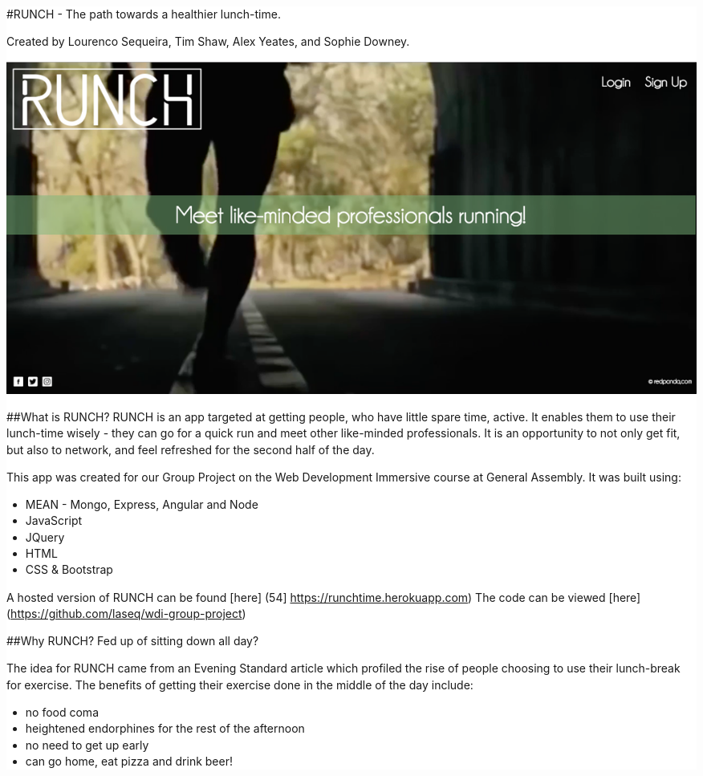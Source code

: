 #RUNCH - The path towards a healthier lunch-time.

Created by Lourenco Sequeira, Tim Shaw, Alex Yeates, and Sophie Downey.

<img src="./src/images/homepage.png">

##What is RUNCH?
RUNCH is an app targeted at getting people, who have little spare time, active. It enables them to use their lunch-time wisely - they can go for a quick run and meet other like-minded professionals. It is an opportunity to not only get fit, but also to network, and feel refreshed for the second half of the day.

This app was created for our Group Project on the Web Development Immersive course at General Assembly. It was built using:
  - MEAN - Mongo, Express, Angular and Node
  - JavaScript
  - JQuery
  - HTML
  - CSS & Bootstrap

A hosted version of RUNCH can be found [here] (54]
https://runchtime.herokuapp.com) The code can be viewed [here] (https://github.com/laseq/wdi-group-project)

##Why RUNCH?
Fed up of sitting down all day?

The idea for RUNCH came from an Evening Standard article which profiled the rise of people choosing to use their lunch-break for exercise. The benefits of getting their exercise done in the middle of the day include:
  - no food coma
  - heightened endorphines for the rest of the afternoon
  - no need to get up early
  - can go home, eat pizza and drink beer!
